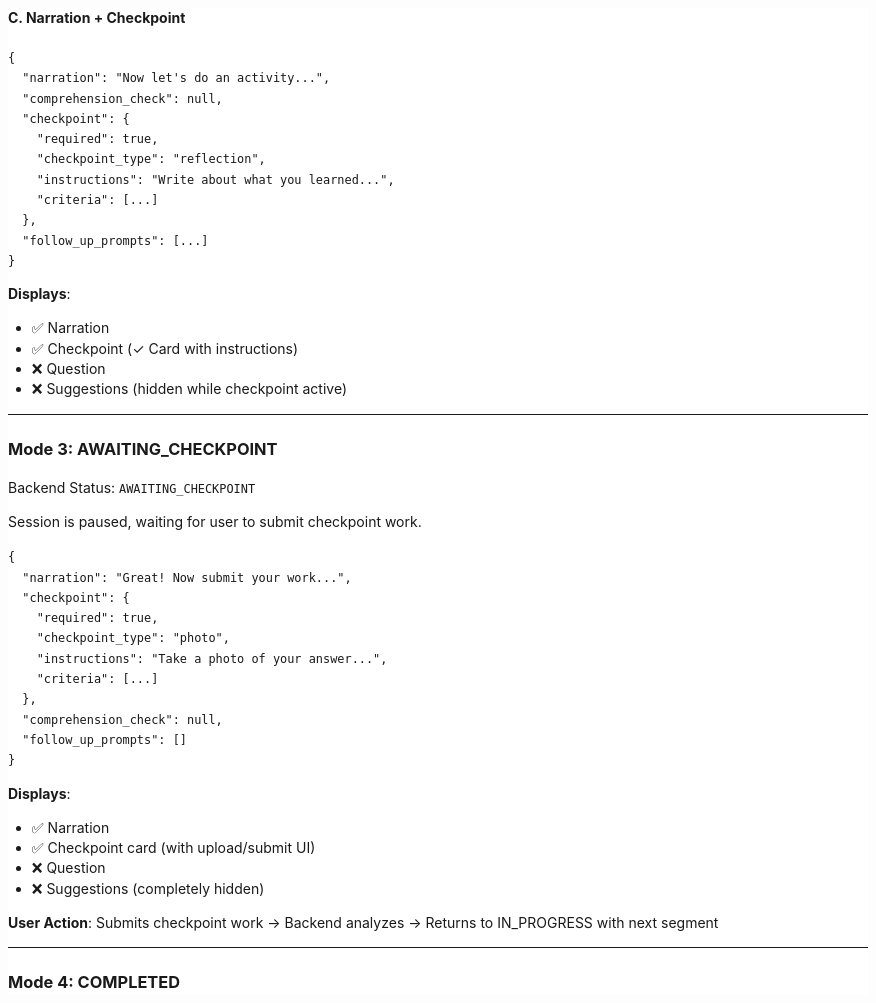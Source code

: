 
#### C. Narration + Checkpoint
```
{
  "narration": "Now let's do an activity...",
  "comprehension_check": null,
  "checkpoint": {
    "required": true,
    "checkpoint_type": "reflection",
    "instructions": "Write about what you learned...",
    "criteria": [...]
  },
  "follow_up_prompts": [...]
}
```
**Displays**:
- ✅ Narration
- ✅ Checkpoint (✓ Card with instructions)
- ❌ Question
- ❌ Suggestions (hidden while checkpoint active)

---

### Mode 3: AWAITING_CHECKPOINT

Backend Status: `AWAITING_CHECKPOINT`

Session is paused, waiting for user to submit checkpoint work.

```
{
  "narration": "Great! Now submit your work...",
  "checkpoint": {
    "required": true,
    "checkpoint_type": "photo",
    "instructions": "Take a photo of your answer...",
    "criteria": [...]
  },
  "comprehension_check": null,
  "follow_up_prompts": []
}
```

**Displays**:
- ✅ Narration
- ✅ Checkpoint card (with upload/submit UI)
- ❌ Question
- ❌ Suggestions (completely hidden)

**User Action**: Submits checkpoint work → Backend analyzes → Returns to IN_PROGRESS with next segment

---

### Mode 4: COMPLETED
